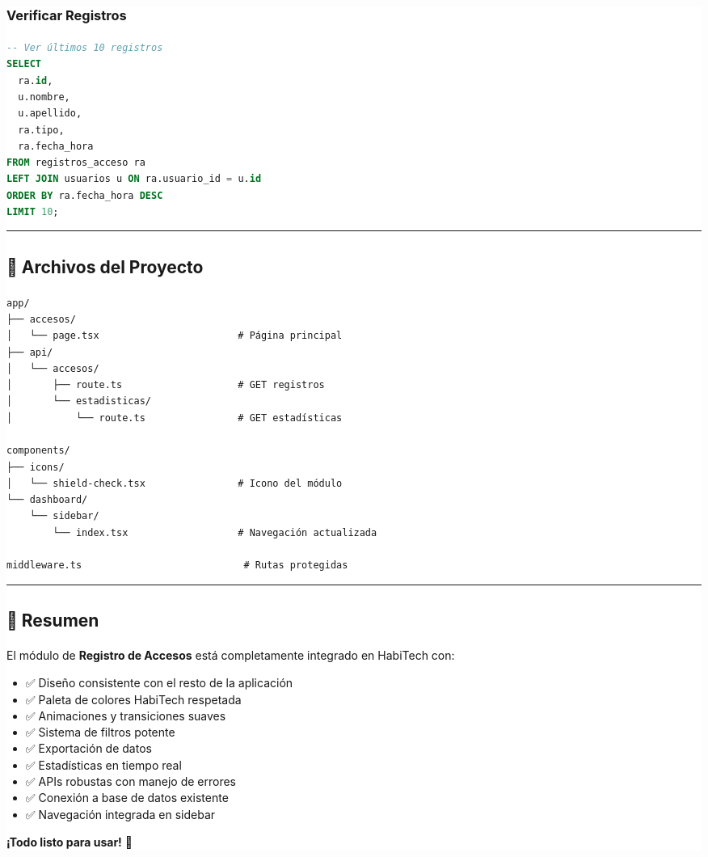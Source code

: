 ### Verificar Registros

```sql
-- Ver últimos 10 registros
SELECT 
  ra.id,
  u.nombre,
  u.apellido,
  ra.tipo,
  ra.fecha_hora
FROM registros_acceso ra
LEFT JOIN usuarios u ON ra.usuario_id = u.id
ORDER BY ra.fecha_hora DESC
LIMIT 10;
```

---

## 📝 Archivos del Proyecto

```
app/
├── accesos/
│   └── page.tsx                        # Página principal
├── api/
│   └── accesos/
│       ├── route.ts                    # GET registros
│       └── estadisticas/
│           └── route.ts                # GET estadísticas

components/
├── icons/
│   └── shield-check.tsx                # Icono del módulo
└── dashboard/
    └── sidebar/
        └── index.tsx                   # Navegación actualizada

middleware.ts                            # Rutas protegidas
```

---

## 🎉 Resumen

El módulo de **Registro de Accesos** está completamente integrado en HabiTech con:

- ✅ Diseño consistente con el resto de la aplicación
- ✅ Paleta de colores HabiTech respetada
- ✅ Animaciones y transiciones suaves
- ✅ Sistema de filtros potente
- ✅ Exportación de datos
- ✅ Estadísticas en tiempo real
- ✅ APIs robustas con manejo de errores
- ✅ Conexión a base de datos existente
- ✅ Navegación integrada en sidebar

**¡Todo listo para usar!** 🚀
